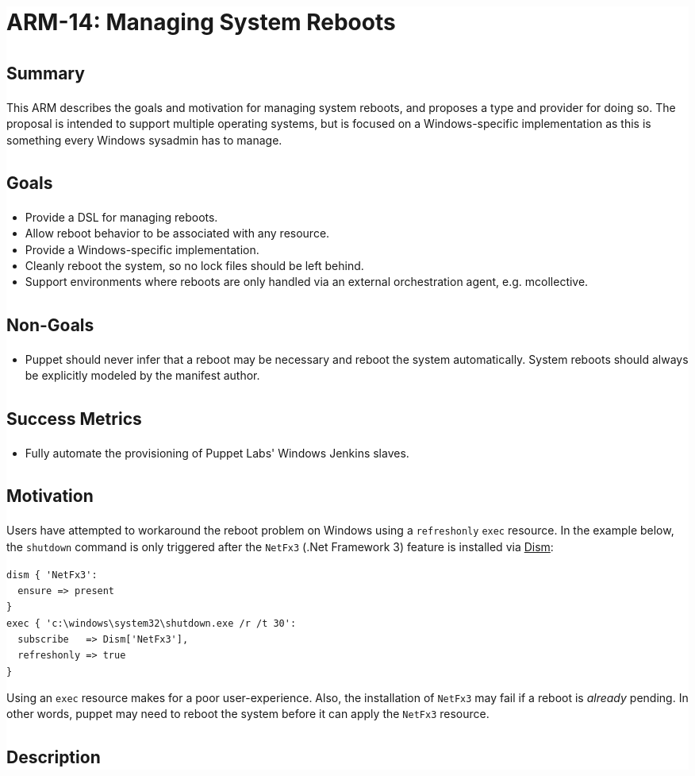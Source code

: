 ARM-14: Managing System Reboots
===============================


Summary
-------

This ARM describes the goals and motivation for managing system reboots, and proposes a type and provider for doing so. The proposal is intended to support multiple operating systems, but is focused on a Windows-specific implementation as this is something every Windows sysadmin has to manage.


Goals
-----

* Provide a DSL for managing reboots.
* Allow reboot behavior to be associated with any resource.
* Provide a Windows-specific implementation.
* Cleanly reboot the system, so no lock files should be left behind.
* Support environments where reboots are only handled via an external orchestration agent, e.g. mcollective.


Non-Goals
---------

* Puppet should never infer that a reboot may be necessary and reboot the system automatically. System reboots should always be explicitly modeled by the manifest author.


Success Metrics
---------------

* Fully automate the provisioning of Puppet Labs' Windows Jenkins slaves.


Motivation
----------

Users have attempted to workaround the reboot problem on Windows using a `refreshonly` `exec` resource. In the example below, the `shutdown` command is only triggered after the `NetFx3` (.Net Framework 3) feature is installed via [Dism](https://github.com/puppetlabs/puppetlabs-dism):

    dism { 'NetFx3':
      ensure => present
    }
    exec { 'c:\windows\system32\shutdown.exe /r /t 30':
      subscribe   => Dism['NetFx3'],
      refreshonly => true
    }

Using an `exec` resource makes for a poor user-experience. Also, the installation of `NetFx3` may fail if a reboot is *already* pending. In other words, puppet may need to reboot the system before it can apply the `NetFx3` resource.


Description
-----------

